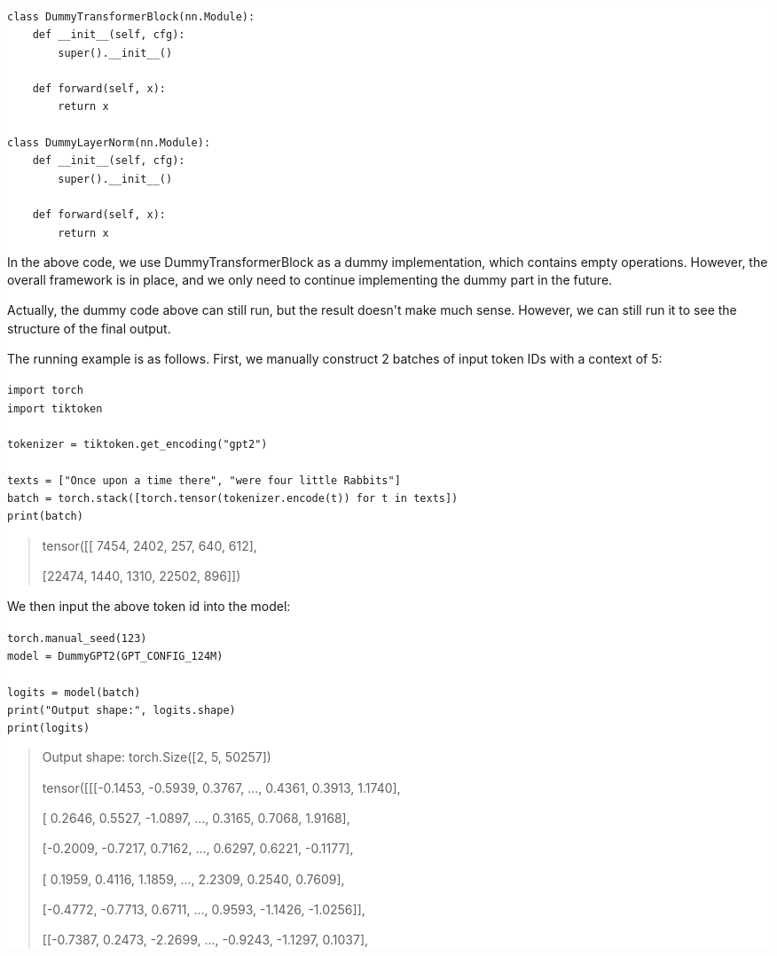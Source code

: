 ```
class DummyTransformerBlock(nn.Module):
    def __init__(self, cfg):
        super().__init__()

    def forward(self, x):
        return x

class DummyLayerNorm(nn.Module):
    def __init__(self, cfg):
        super().__init__()

    def forward(self, x):
        return x
```

In the above code, we use DummyTransformerBlock as a dummy implementation, which contains empty operations. However, the overall framework is in place, and we only need to continue implementing the dummy part in the future.

Actually, the dummy code above can still run, but the result doesn't make much sense. However, we can still run it to see the structure of the final output.

The running example is as follows. First, we manually construct 2 batches of input token IDs with a context of 5:

```
import torch
import tiktoken

tokenizer = tiktoken.get_encoding("gpt2")

texts = ["Once upon a time there", "were four little Rabbits"]
batch = torch.stack([torch.tensor(tokenizer.encode(t)) for t in texts])
print(batch)
```

> tensor([[ 7454, 2402, 257, 640, 612],
>
> [22474, 1440, 1310, 22502, 896]])

We then input the above token id into the model:

```
torch.manual_seed(123)
model = DummyGPT2(GPT_CONFIG_124M)

logits = model(batch)
print("Output shape:", logits.shape)
print(logits)
```

> Output shape: torch.Size([2, 5, 50257])
>
> tensor([[[-0.1453, -0.5939, 0.3767, ..., 0.4361, 0.3913, 1.1740],
>
> [ 0.2646, 0.5527, -1.0897, ..., 0.3165, 0.7068, 1.9168],
>
> [-0.2009, -0.7217, 0.7162, ..., 0.6297, 0.6221, -0.1177],
>
> [ 0.1959, 0.4116, 1.1859, ..., 2.2309, 0.2540, 0.7609],
>
> [-0.4772, -0.7713, 0.6711, ..., 0.9593, -1.1426, -1.0256]],
>
>
>
>
> [[-0.7387, 0.2473, -2.2699, ..., -0.9243, -1.1297, 0.1037],